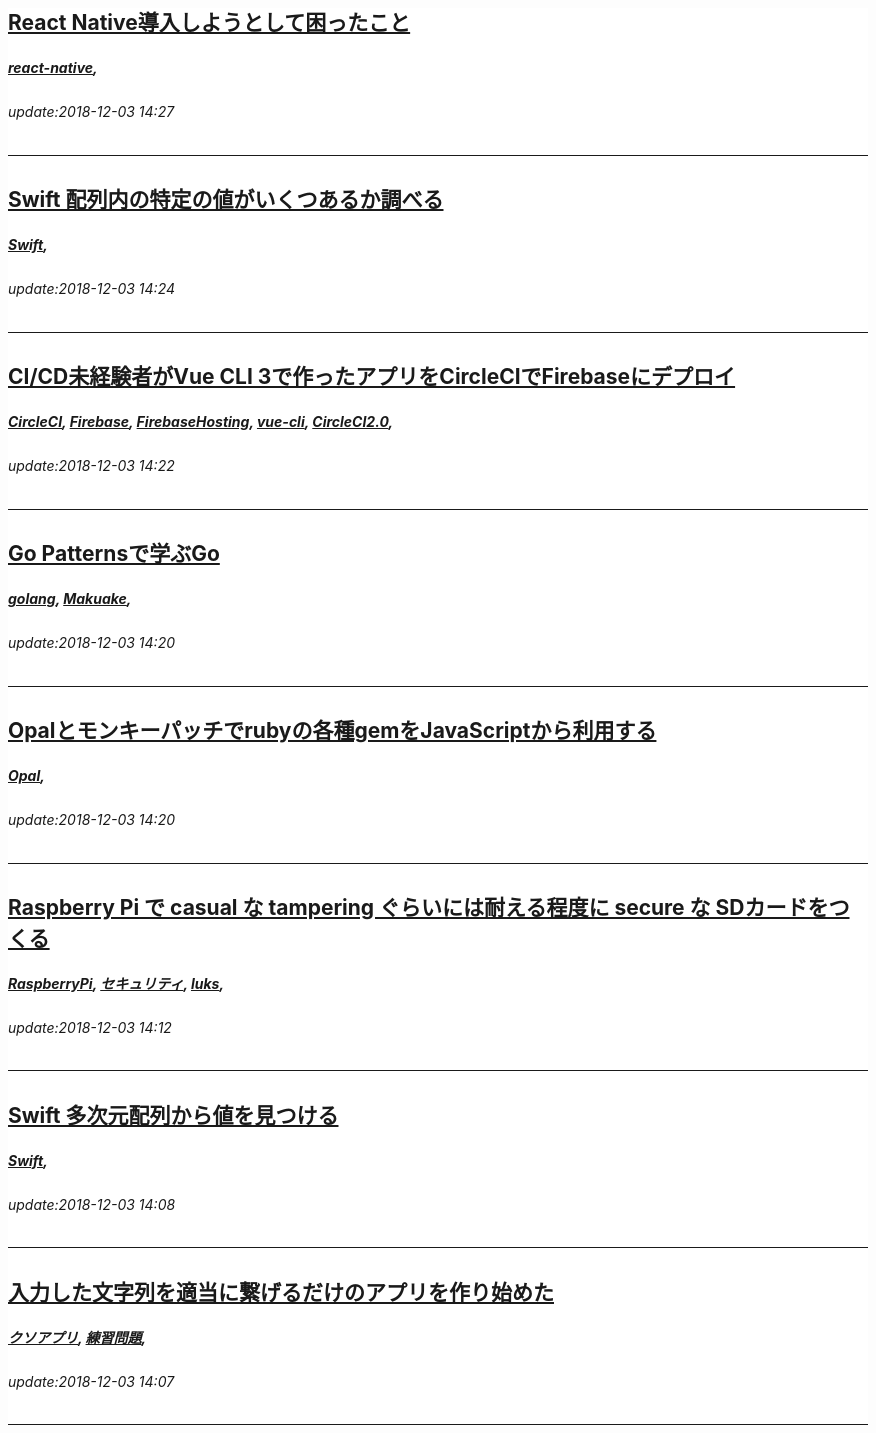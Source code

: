 ## [React Native導入しようとして困ったこと](https://qiita.com/naoko_s/items/bf575eda02ba27166334)
##### [react-native](https://qiita.com/tags/react-native), 
###### update:2018-12-03 14:27
---
## [Swift 配列内の特定の値がいくつあるか調べる](https://qiita.com/takafumiwao/items/f324d4af263c3512ac9e)
##### [Swift](https://qiita.com/tags/Swift), 
###### update:2018-12-03 14:24
---
## [CI/CD未経験者がVue CLI 3で作ったアプリをCircleCIでFirebaseにデプロイ](https://qiita.com/takahiro-kato/items/a70ccbd79b3ff417e0f0)
##### [CircleCI](https://qiita.com/tags/CircleCI), [Firebase](https://qiita.com/tags/Firebase), [FirebaseHosting](https://qiita.com/tags/FirebaseHosting), [vue-cli](https://qiita.com/tags/vue-cli), [CircleCI2.0](https://qiita.com/tags/CircleCI2.0), 
###### update:2018-12-03 14:22
---
## [Go Patternsで学ぶGo](https://qiita.com/mnuma/items/109458d90ce9dbdde426)
##### [golang](https://qiita.com/tags/golang), [Makuake](https://qiita.com/tags/Makuake), 
###### update:2018-12-03 14:20
---
## [Opalとモンキーパッチでrubyの各種gemをJavaScriptから利用する](https://qiita.com/takaokouji/items/709f1f956f0f97ba3fbb)
##### [Opal](https://qiita.com/tags/Opal), 
###### update:2018-12-03 14:20
---
## [Raspberry Pi で casual な tampering ぐらいには耐える程度に secure な SDカードをつくる ](https://qiita.com/UedaTakeyuki/items/bd7c09c4077914b915af)
##### [RaspberryPi](https://qiita.com/tags/RaspberryPi), [セキュリティ](https://qiita.com/tags/セキュリティ), [luks](https://qiita.com/tags/luks), 
###### update:2018-12-03 14:12
---
## [Swift 多次元配列から値を見つける](https://qiita.com/takafumiwao/items/9034daf6a8b3741e22c2)
##### [Swift](https://qiita.com/tags/Swift), 
###### update:2018-12-03 14:08
---
## [入力した文字列を適当に繋げるだけのアプリを作り始めた](https://qiita.com/manzyun/items/55f969362a3a9c69cea0)
##### [クソアプリ](https://qiita.com/tags/クソアプリ), [練習問題](https://qiita.com/tags/練習問題), 
###### update:2018-12-03 14:07
---